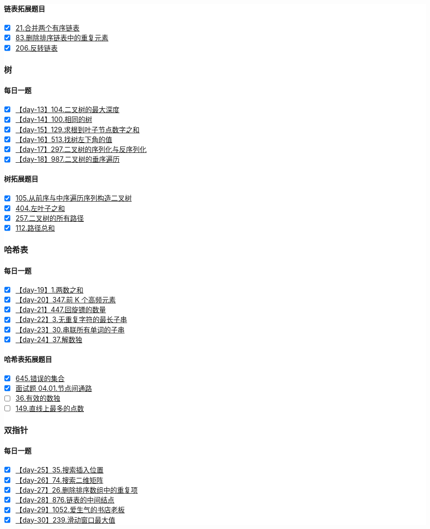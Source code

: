#### 链表拓展题目

-   [x] [21.合并两个有序链表](./basic/linked-list/ext-merge-two-sorted-lists.md)
-   [x] [83.删除排序链表中的重复元素](./basic/linked-list/ext-remove-duplicates-from-sorted-list.md)
-   [x] [206.反转链表](./basic/linked-list/ext-reverse-linked-list.md)

### 树

#### 每日一题

-   [x] [【day-13】104.二叉树的最大深度](./basic/binary-tree/13.maximum-depth-of-binary-tree.md)
-   [x] [【day-14】100.相同的树](./basic/binary-tree/14.same-tree.md)
-   [x] [【day-15】129.求根到叶子节点数字之和](./basic/binary-tree/15.sum-root-to-leaf-numbers.md)
-   [x] [【day-16】513.找树左下角的值](./basic/binary-tree/16.find-bottom-left-tree-value.md)
-   [x] [【day-17】297.二叉树的序列化与反序列化](./basic/binary-tree/17.serialize-and-deserialize-binary-tree.md)
-   [x] [【day-18】987.二叉树的垂序遍历](./basic/binary-tree/18.vertical-order-traversal-of-a-binary-tree.md)

#### 树拓展题目

-   [x] [105.从前序与中序遍历序列构造二叉树](./basic/binary-tree/ext-construct-binary-tree-from-preorder-and-inorder-traversal.md)
-   [x] [404.左叶子之和](./basic/binary-tree/ext-sum-of-left-leaves.md)
-   [x] [257.二叉树的所有路径](./basic/binary-tree/ext-binary-tree-paths.md)
-   [x] [112.路径总和](./basic/binary-tree/ext-path-sum.md)

### 哈希表

#### 每日一题

-   [x] [【day-19】1.两数之和](./basic/hashmap/19.two-sum.md)
-   [x] [【day-20】347.前 K 个高频元素](./basic/hashmap/20.top-k-frequent-elements.md)
-   [x] [【day-21】447.回旋镖的数量](./basic/hashmap/21.number-of-boomerangs.md)
-   [x] [【day-22】3.无重复字符的最长子串](./basic/hashmap/22.longest-substring-without-repeating-characters.md)
-   [x] [【day-23】30.串联所有单词的子串](./basic/hashmap/23.substring-with-concatenation-of-all-words.md)
-   [x] [【day-24】37.解数独](./basic/hashmap/24.sudoku-solver.md)

#### 哈希表拓展题目

-   [x] [645.错误的集合](./basic/hashmap/ext-set-mismatch.md)
-   [x] [面试题 04.01.节点间通路](./basic/hashmap/ext-route-between-nodes-lcci.md)
-   [ ] [36.有效的数独](https://leetcode-cn.com/problems/valid-sudoku)
-   [ ] [149.直线上最多的点数](https://leetcode-cn.com/problems/max-points-on-a-line)

### 双指针

#### 每日一题

-   [x] [【day-25】35.搜索插入位置](./basic/two-pointers/25.search-insert-position.md)
-   [x] [【day-26】74.搜索二维矩阵](./basic/two-pointers/26.search-a-2d-matrix.md)
-   [x] [【day-27】26.删除排序数组中的重复项](./basic/two-pointers/27.remove-duplicates-from-sorted-array.md)
-   [x] [【day-28】876.链表的中间结点](./basic/two-pointers/28.middle-of-the-linked-list.md)
-   [x] [【day-29】1052.爱生气的书店老板](./basic/two-pointers/29.grumpy-bookstore-owner.md)
-   [x] [【day-30】239.滑动窗口最大值](./basic/two-pointers/30.sliding-window-maximum.md)
